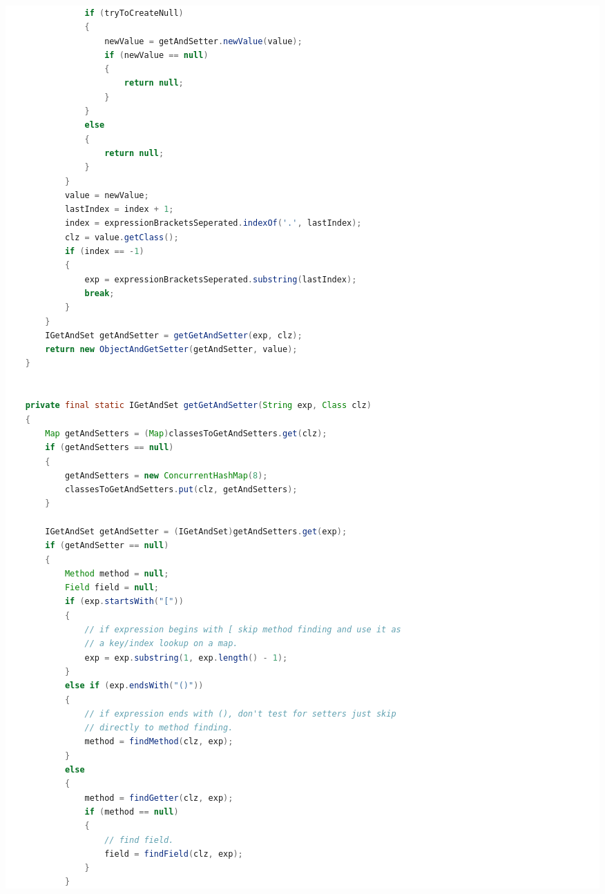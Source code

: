```java
				if (tryToCreateNull)
				{
					newValue = getAndSetter.newValue(value);
					if (newValue == null)
					{
						return null;
					}
				}
				else
				{
					return null;
				}
			}
			value = newValue;
			lastIndex = index + 1;
			index = expressionBracketsSeperated.indexOf('.', lastIndex);
			clz = value.getClass();
			if (index == -1)
			{
				exp = expressionBracketsSeperated.substring(lastIndex);
				break;
			}
		}
		IGetAndSet getAndSetter = getGetAndSetter(exp, clz);
		return new ObjectAndGetSetter(getAndSetter, value);
	}


	private final static IGetAndSet getGetAndSetter(String exp, Class clz)
	{
		Map getAndSetters = (Map)classesToGetAndSetters.get(clz);
		if (getAndSetters == null)
		{
			getAndSetters = new ConcurrentHashMap(8);
			classesToGetAndSetters.put(clz, getAndSetters);
		}

		IGetAndSet getAndSetter = (IGetAndSet)getAndSetters.get(exp);
		if (getAndSetter == null)
		{
			Method method = null;
			Field field = null;
			if (exp.startsWith("["))
			{
				// if expression begins with [ skip method finding and use it as
				// a key/index lookup on a map.
				exp = exp.substring(1, exp.length() - 1);
			}
			else if (exp.endsWith("()"))
			{
				// if expression ends with (), don't test for setters just skip
				// directly to method finding.
				method = findMethod(clz, exp);
			}
			else
			{
				method = findGetter(clz, exp);
				if (method == null)
				{
					// find field.
					field = findField(clz, exp);
				}
			}
```